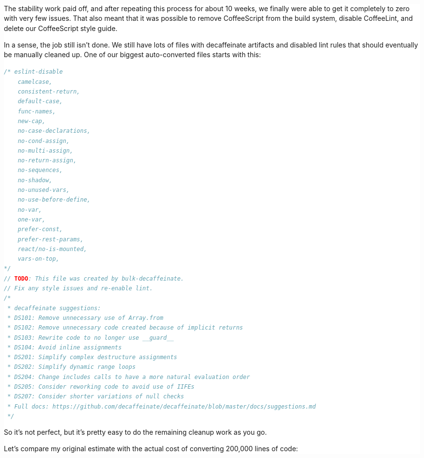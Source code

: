 The stability work paid off, and after repeating this process for about 10
weeks, we finally were able to get it completely to zero with very few issues.
That also meant that it was possible to remove CoffeeScript from the build
system, disable CoffeeLint, and delete our CoffeeScript style guide.

In a sense, the job still isn’t done. We still have lots of files with
decaffeinate artifacts and disabled lint rules that should eventually be
manually cleaned up. One of our biggest auto-converted files starts with this:

```js
/* eslint-disable
    camelcase,
    consistent-return,
    default-case,
    func-names,
    new-cap,
    no-case-declarations,
    no-cond-assign,
    no-multi-assign,
    no-return-assign,
    no-sequences,
    no-shadow,
    no-unused-vars,
    no-use-before-define,
    no-var,
    one-var,
    prefer-const,
    prefer-rest-params,
    react/no-is-mounted,
    vars-on-top,
*/
// TODO: This file was created by bulk-decaffeinate.
// Fix any style issues and re-enable lint.
/*
 * decaffeinate suggestions:
 * DS101: Remove unnecessary use of Array.from
 * DS102: Remove unnecessary code created because of implicit returns
 * DS103: Rewrite code to no longer use __guard__
 * DS104: Avoid inline assignments
 * DS201: Simplify complex destructure assignments
 * DS202: Simplify dynamic range loops
 * DS204: Change includes calls to have a more natural evaluation order
 * DS205: Consider reworking code to avoid use of IIFEs
 * DS207: Consider shorter variations of null checks
 * Full docs: https://github.com/decaffeinate/decaffeinate/blob/master/docs/suggestions.md
 */
```

So it’s not perfect, but it’s pretty easy to do the remaining cleanup work as
you go.

Let’s compare my original estimate with the actual cost of converting 200,000
lines of code:
